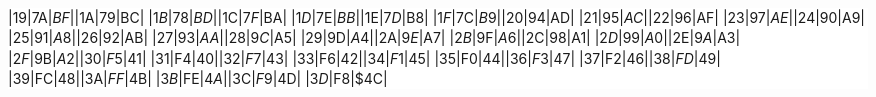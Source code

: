 |$19|$7A|$BF|
|$1A|$79|$BC|
|$1B|$78|$BD|
|$1C|$7F|$BA|
|$1D|$7E|$BB|
|$1E|$7D|$B8|
|$1F|$7C|$B9|
|$20|$94|$AD|
|$21|$95|$AC|
|$22|$96|$AF|
|$23|$97|$AE|
|$24|$90|$A9|
|$25|$91|$A8|
|$26|$92|$AB|
|$27|$93|$AA|
|$28|$9C|$A5|
|$29|$9D|$A4|
|$2A|$9E|$A7|
|$2B|$9F|$A6|
|$2C|$98|$A1|
|$2D|$99|$A0|
|$2E|$9A|$A3|
|$2F|$9B|$A2|
|$30|$F5|$41|
|$31|$F4|$40|
|$32|$F7|$43|
|$33|$F6|$42|
|$34|$F1|$45|
|$35|$F0|$44|
|$36|$F3|$47|
|$37|$F2|$46|
|$38|$FD|$49|
|$39|$FC|$48|
|$3A|$FF|$4B|
|$3B|$FE|$4A|
|$3C|$F9|$4D|
|$3D|$F8|$4C|